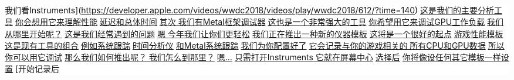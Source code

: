 我们看Instruments](https://developer.apple.com/videos/wwdc2018/videos/play/wwdc2018/612/?time=140) [这是我们的主要分析工具](https://developer.apple.com/videos/wwdc2018/videos/play/wwdc2018/612/?time=143) [你会想用它来理解性能](https://developer.apple.com/videos/wwdc2018/videos/play/wwdc2018/612/?time=145) [延迟和总体时间](https://developer.apple.com/videos/wwdc2018/videos/play/wwdc2018/612/?time=148) [其次 我们有Metal框架调试器](https://developer.apple.com/videos/wwdc2018/videos/play/wwdc2018/612/?time=151) [这也是一个非常强大的工具](https://developer.apple.com/videos/wwdc2018/videos/play/wwdc2018/612/?time=154) [你希望用它来调试GPU工作负载](https://developer.apple.com/videos/wwdc2018/videos/play/wwdc2018/612/?time=156) [我们从哪里开始呢？](https://developer.apple.com/videos/wwdc2018/videos/play/wwdc2018/612/?time=160) [这是我们经常遇到的问题](https://developer.apple.com/videos/wwdc2018/videos/play/wwdc2018/612/?time=162) [嗯 今年我们让你们更轻松](https://developer.apple.com/videos/wwdc2018/videos/play/wwdc2018/612/?time=165) [我们正在推出一种新的仪器模板](https://developer.apple.com/videos/wwdc2018/videos/play/wwdc2018/612/?time=168) [这将是一个很好的起点](https://developer.apple.com/videos/wwdc2018/videos/play/wwdc2018/612/?time=170) [游戏性能模板](https://developer.apple.com/videos/wwdc2018/videos/play/wwdc2018/612/?time=173) [这是现有工具的组合](https://developer.apple.com/videos/wwdc2018/videos/play/wwdc2018/612/?time=175) [例如系统跟踪](https://developer.apple.com/videos/wwdc2018/videos/play/wwdc2018/612/?time=178) [时间分析仪](https://developer.apple.com/videos/wwdc2018/videos/play/wwdc2018/612/?time=180) [和Metal系统跟踪](https://developer.apple.com/videos/wwdc2018/videos/play/wwdc2018/612/?time=182) [我们为你配置好了](https://developer.apple.com/videos/wwdc2018/videos/play/wwdc2018/612/?time=183) [它会记录与你的游戏相关的
所有CPU和GPU数据](https://developer.apple.com/videos/wwdc2018/videos/play/wwdc2018/612/?time=185) [所以你可以用它调试](https://developer.apple.com/videos/wwdc2018/videos/play/wwdc2018/612/?time=189) [那么我们如何推出呢？
我们怎么到那里？](https://developer.apple.com/videos/wwdc2018/videos/play/wwdc2018/612/?time=192) [嗯…](https://developer.apple.com/videos/wwdc2018/videos/play/wwdc2018/612/?time=194) [只需打开Instruments
它就在屏幕中心](https://developer.apple.com/videos/wwdc2018/videos/play/wwdc2018/612/?time=195) [选择后](https://developer.apple.com/videos/wwdc2018/videos/play/wwdc2018/612/?time=199) [你将像设任何其它模板一样设置](https://developer.apple.com/videos/wwdc2018/videos/play/wwdc2018/612/?time=201) [开始记录后